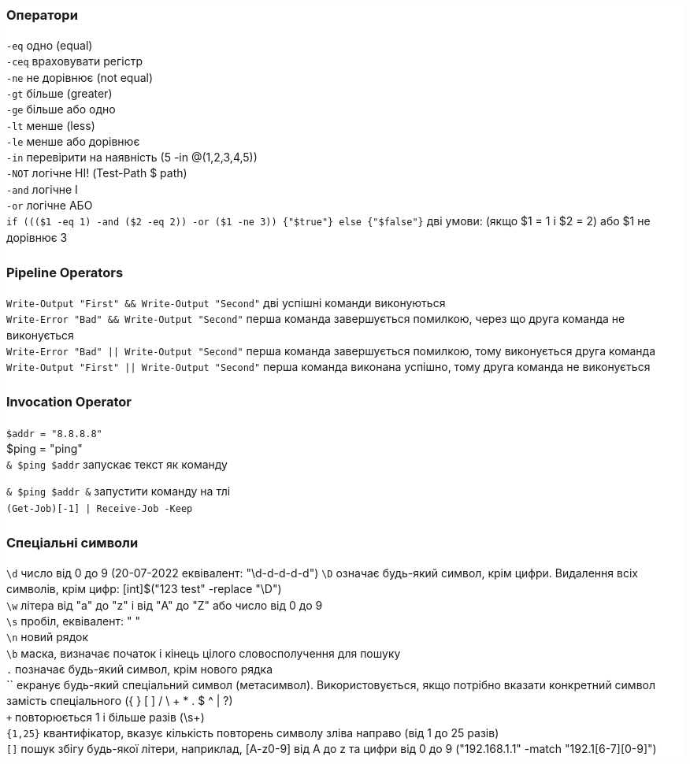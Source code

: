 ### Оператори

`-eq` одно (equal) \
`-ceq` враховувати регістр \
`-ne` не дорівнює (not equal) \
`-gt` більше (greater) \
`-ge` більше або одно \
`-lt` менше (less) \
`-le` менше або дорівнює \
`-in` перевірити на наявність (5 -in @(1,2,3,4,5)) \
`-NOT` логічне НІ! (Test-Path $ path) \
`-and` логічне І \
`-or` логічне АБО \
`if ((($1 -eq 1) -and ($2 -eq 2)) -or ($1 -ne 3)) {"$true"} else {"$false"}` дві умови: (якщо $1 = 1 і $2 = 2) або $1 не дорівнює 3

### Pipeline Operators

`Write-Output "First" && Write-Output "Second"` дві успішні команди виконуються \
`Write-Error "Bad" && Write-Output "Second"` перша команда завершується помилкою, через що друга команда не виконується \
`Write-Error "Bad" || Write-Output "Second"` перша команда завершується помилкою, тому виконується друга команда \
`Write-Output "First" || Write-Output "Second"` перша команда виконана успішно, тому друга команда не виконується

### Invocation Operator

`$addr = "8.8.8.8"` \
$ping = "ping" \
`& $ping $addr` запускає текст як команду

`& $ping $addr &` запустити команду на тлі \
`(Get-Job)[-1] | Receive-Job -Keep`

### Спеціальні символи

`\d` число від 0 до 9 (20-07-2022 еквівалент: "\d-d-d-d-d")
`\D` означає будь-який символ, крім цифри. Видалення всіх символів, крім цифр: [int]$("123 test" -replace "\D") \
`\w` літера від "a" до "z" і від "A" до "Z" або число від 0 до 9 \
`\s` пробіл, еквівалент: " " \
`\n` новий рядок \
`\b` маска, визначає початок і кінець цілого словосполучення для пошуку \
`.` позначає будь-який символ, крім нового рядка \
`` екранує будь-який спеціальний символ (метасимвол). Використовується, якщо потрібно вказати конкретний символ замість спеціального ({ } [ ] / \ + * . $ ^ | ?) \
`+` повторюється 1 і більше разів (\s+) \
`{1,25}` квантифікатор, вказує кількість повторень символу зліва направо (від 1 до 25 разів) \
`[]` пошук збігу будь-якої літери, наприклад, [A-z0-9] від A до z та цифри від 0 до 9 ("192.168.1.1" -match "192.1[6-7][0-9]")
